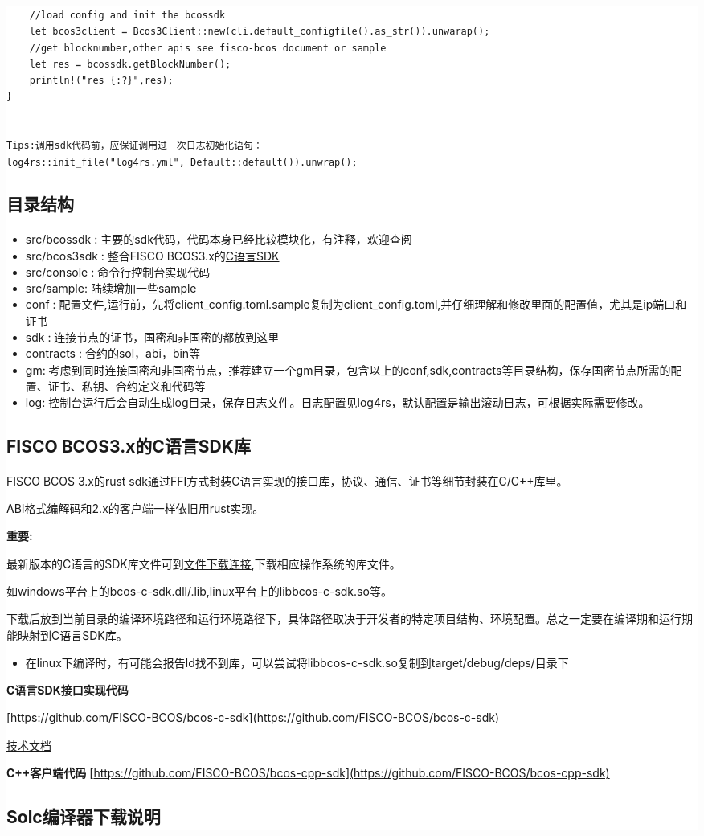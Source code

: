 ```
    //load config and init the bcossdk
    let bcos3client = Bcos3Client::new(cli.default_configfile().as_str()).unwarap(); 
    //get blocknumber,other apis see fisco-bcos document or sample
    let res = bcossdk.getBlockNumber();
    println!("res {:?}",res);
}


Tips:调用sdk代码前，应保证调用过一次日志初始化语句： 
log4rs::init_file("log4rs.yml", Default::default()).unwrap();
```



## 目录结构

- src/bcossdk : 主要的sdk代码，代码本身已经比较模块化，有注释，欢迎查阅
- src/bcos3sdk : 整合FISCO BCOS3.x的[C语言SDK](https://fisco-bcos-doc.readthedocs.io/zh_CN/latest/docs/develop/sdk/c_sdk/)
- src/console : 命令行控制台实现代码 
- src/sample: 陆续增加一些sample
- conf : 配置文件,运行前，先将client_config.toml.sample复制为client_config.toml,并仔细理解和修改里面的配置值，尤其是ip端口和证书
- sdk  : 连接节点的证书，国密和非国密的都放到这里
- contracts : 合约的sol，abi，bin等
- gm: 考虑到同时连接国密和非国密节点，推荐建立一个gm目录，包含以上的conf,sdk,contracts等目录结构，保存国密节点所需的配置、证书、私钥、合约定义和代码等
- log: 控制台运行后会自动生成log目录，保存日志文件。日志配置见log4rs，默认配置是输出滚动日志，可根据实际需要修改。
  

## FISCO BCOS3.x的C语言SDK库 

FISCO BCOS 3.x的rust sdk通过FFI方式封装C语言实现的接口库，协议、通信、证书等细节封装在C/C++库里。

ABI格式编解码和2.x的客户端一样依旧用rust实现。

**重要:**

最新版本的C语言的SDK库文件可到[文件下载连接](https://fisco-bcos-doc.readthedocs.io/zh_CN/latest/docs/develop/sdk/c_sdk/dylibs.html),下载相应操作系统的库文件。

如windows平台上的bcos-c-sdk.dll/.lib,linux平台上的libbcos-c-sdk.so等。

下载后放到当前目录的编译环境路径和运行环境路径下，具体路径取决于开发者的特定项目结构、环境配置。总之一定要在编译期和运行期能映射到C语言SDK库。

* 在linux下编译时，有可能会报告ld找不到库，可以尝试将libbcos-c-sdk.so复制到target/debug/deps/目录下

**C语言SDK接口实现代码**

[https://github.com/FISCO-BCOS/bcos-c-sdk](https://github.com/FISCO-BCOS/bcos-c-sdk)

[技术文档](https://fisco-bcos-doc.readthedocs.io/zh_CN/latest/docs/develop/sdk/c_sdk/index.html)

**C++客户端代码**
[https://github.com/FISCO-BCOS/bcos-cpp-sdk](https://github.com/FISCO-BCOS/bcos-cpp-sdk)

## Solc编译器下载说明
